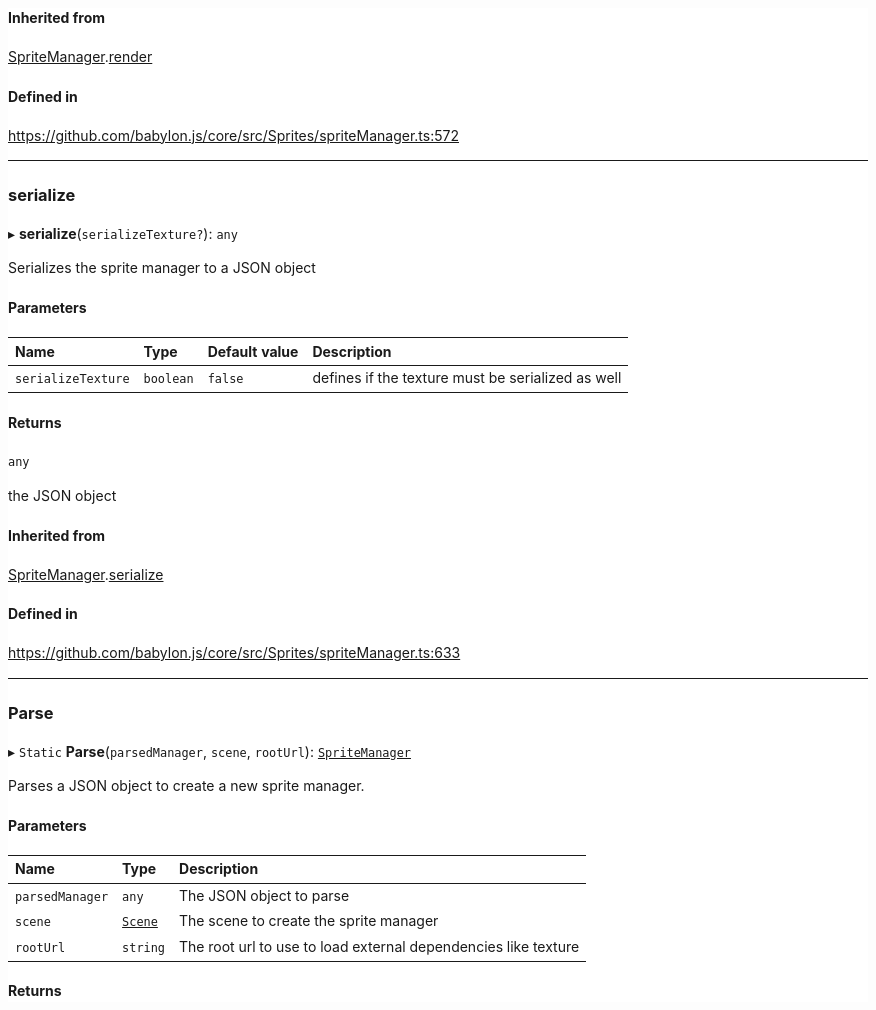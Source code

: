 #### Inherited from

[SpriteManager](SpriteManager.md).[render](SpriteManager.md#render)

#### Defined in

https://github.com/babylon.js/core/src/Sprites/spriteManager.ts:572

___

### serialize

▸ **serialize**(`serializeTexture?`): `any`

Serializes the sprite manager to a JSON object

#### Parameters

| Name | Type | Default value | Description |
| :------ | :------ | :------ | :------ |
| `serializeTexture` | `boolean` | `false` | defines if the texture must be serialized as well |

#### Returns

`any`

the JSON object

#### Inherited from

[SpriteManager](SpriteManager.md).[serialize](SpriteManager.md#serialize)

#### Defined in

https://github.com/babylon.js/core/src/Sprites/spriteManager.ts:633

___

### Parse

▸ `Static` **Parse**(`parsedManager`, `scene`, `rootUrl`): [`SpriteManager`](SpriteManager.md)

Parses a JSON object to create a new sprite manager.

#### Parameters

| Name | Type | Description |
| :------ | :------ | :------ |
| `parsedManager` | `any` | The JSON object to parse |
| `scene` | [`Scene`](Scene.md) | The scene to create the sprite manager |
| `rootUrl` | `string` | The root url to use to load external dependencies like texture |

#### Returns
